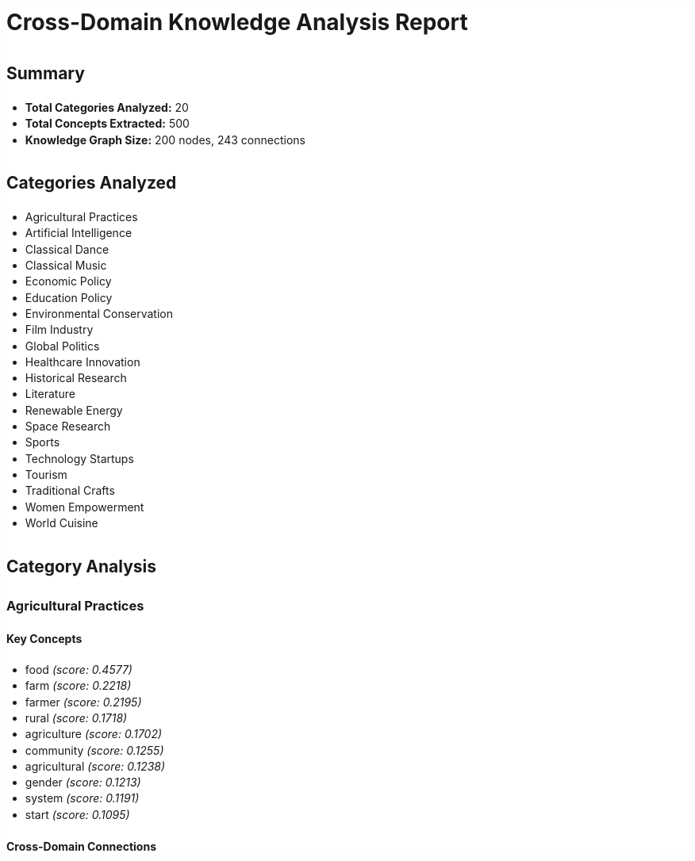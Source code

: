 # Cross-Domain Knowledge Analysis Report

## Summary

- **Total Categories Analyzed:** 20
- **Total Concepts Extracted:** 500
- **Knowledge Graph Size:** 200 nodes, 243 connections

## Categories Analyzed

- Agricultural Practices
- Artificial Intelligence
- Classical Dance
- Classical Music
- Economic Policy
- Education Policy
- Environmental Conservation
- Film Industry
- Global Politics
- Healthcare Innovation
- Historical Research
- Literature
- Renewable Energy
- Space Research
- Sports
- Technology Startups
- Tourism
- Traditional Crafts
- Women Empowerment
- World Cuisine

## Category Analysis

### Agricultural Practices

#### Key Concepts

- food *(score: 0.4577)*
- farm *(score: 0.2218)*
- farmer *(score: 0.2195)*
- rural *(score: 0.1718)*
- agriculture *(score: 0.1702)*
- community *(score: 0.1255)*
- agricultural *(score: 0.1238)*
- gender *(score: 0.1213)*
- system *(score: 0.1191)*
- start *(score: 0.1095)*

#### Cross-Domain Connections
